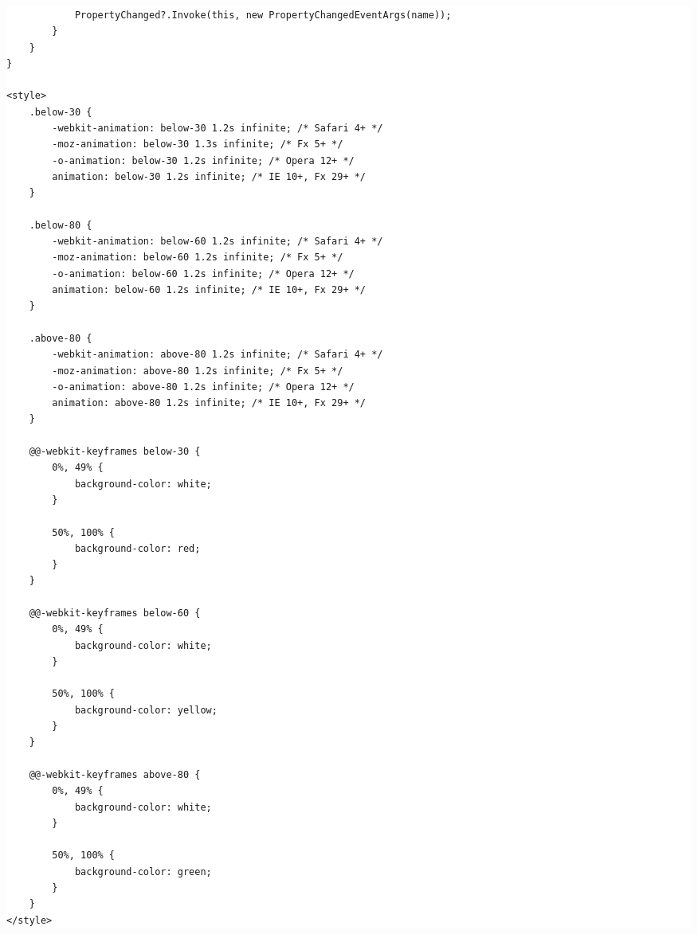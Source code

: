 ```cshtml
            PropertyChanged?.Invoke(this, new PropertyChangedEventArgs(name));
        }
    }
}

<style>
    .below-30 {
        -webkit-animation: below-30 1.2s infinite; /* Safari 4+ */
        -moz-animation: below-30 1.3s infinite; /* Fx 5+ */
        -o-animation: below-30 1.2s infinite; /* Opera 12+ */
        animation: below-30 1.2s infinite; /* IE 10+, Fx 29+ */
    }

    .below-80 {
        -webkit-animation: below-60 1.2s infinite; /* Safari 4+ */
        -moz-animation: below-60 1.2s infinite; /* Fx 5+ */
        -o-animation: below-60 1.2s infinite; /* Opera 12+ */
        animation: below-60 1.2s infinite; /* IE 10+, Fx 29+ */
    }

    .above-80 {
        -webkit-animation: above-80 1.2s infinite; /* Safari 4+ */
        -moz-animation: above-80 1.2s infinite; /* Fx 5+ */
        -o-animation: above-80 1.2s infinite; /* Opera 12+ */
        animation: above-80 1.2s infinite; /* IE 10+, Fx 29+ */
    }

    @@-webkit-keyframes below-30 {
        0%, 49% {
            background-color: white;
        }

        50%, 100% {
            background-color: red;
        }
    }

    @@-webkit-keyframes below-60 {
        0%, 49% {
            background-color: white;
        }

        50%, 100% {
            background-color: yellow;
        }
    }

    @@-webkit-keyframes above-80 {
        0%, 49% {
            background-color: white;
        }

        50%, 100% {
            background-color: green;
        }
    }
</style>
```
